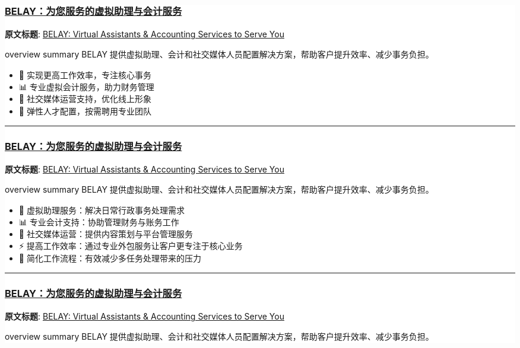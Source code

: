 
### [BELAY：为您服务的虚拟助理与会计服务](https://belaysolutions.com/wellput-brand/?utm_source=wellput&utm_medium=email&utm_term=reference%20-%20brand&utm_content=v2-r440423-p414623-c2048&utm_campaign=Web+Tools%20Weekly&transaction_id=102a653920eb1c70ddb9e4202ad1ee)

**原文标题**: [BELAY: Virtual Assistants & Accounting Services to Serve You](https://belaysolutions.com/wellput-brand/?utm_source=wellput&utm_medium=email&utm_term=reference%20-%20brand&utm_content=v2-r440423-p414623-c2048&utm_campaign=Web+Tools%20Weekly&transaction_id=102a653920eb1c70ddb9e4202ad1ee)

overview summary
BELAY 提供虚拟助理、会计和社交媒体人员配置解决方案，帮助客户提升效率、减少事务负担。

- 🤹 实现更高工作效率，专注核心事务
- 📊 专业虚拟会计服务，助力财务管理
- 📱 社交媒体运营支持，优化线上形象
- 👥 弹性人才配置，按需聘用专业团队

---

### [BELAY：为您服务的虚拟助理与会计服务](https://belaysolutions.com/wellput-brand/?utm_source=wellput&utm_medium=email&utm_term=reference%20-%20brand&utm_content=v2-r440423-p414623-c2048&utm_campaign=Web+Tools%20Weekly&transaction_id=102a653920eb1c70ddb9e4202ad1ee)

**原文标题**: [BELAY: Virtual Assistants & Accounting Services to Serve You](https://belaysolutions.com/wellput-brand/?utm_source=wellput&utm_medium=email&utm_term=reference%20-%20brand&utm_content=v2-r440423-p414623-c2048&utm_campaign=Web+Tools%20Weekly&transaction_id=102a653920eb1c70ddb9e4202ad1ee)

overview summary
BELAY 提供虚拟助理、会计和社交媒体人员配置解决方案，帮助客户提升效率、减少事务负担。

- 💼 虚拟助理服务：解决日常行政事务处理需求
- 📊 专业会计支持：协助管理财务与账务工作  
- 📱 社交媒体运营：提供内容策划与平台管理服务
- ⚡ 提高工作效率：通过专业外包服务让客户更专注于核心业务
- 🎯 简化工作流程：有效减少多任务处理带来的压力

---

### [BELAY：为您服务的虚拟助理与会计服务](https://belaysolutions.com/wellput-brand/?utm_source=wellput&utm_medium=email&utm_term=reference%20-%20brand&utm_content=v2-r440423-p414623-c2048&utm_campaign=Web+Tools%20Weekly&transaction_id=102a653920eb1c70ddb9e4202ad1ee)

**原文标题**: [BELAY: Virtual Assistants & Accounting Services to Serve You](https://belaysolutions.com/wellput-brand/?utm_source=wellput&utm_medium=email&utm_term=reference%20-%20brand&utm_content=v2-r440423-p414623-c2048&utm_campaign=Web+Tools%20Weekly&transaction_id=102a653920eb1c70ddb9e4202ad1ee)

overview summary
BELAY 提供虚拟助理、会计和社交媒体人员配置解决方案，帮助客户提升效率、减少事务负担。
